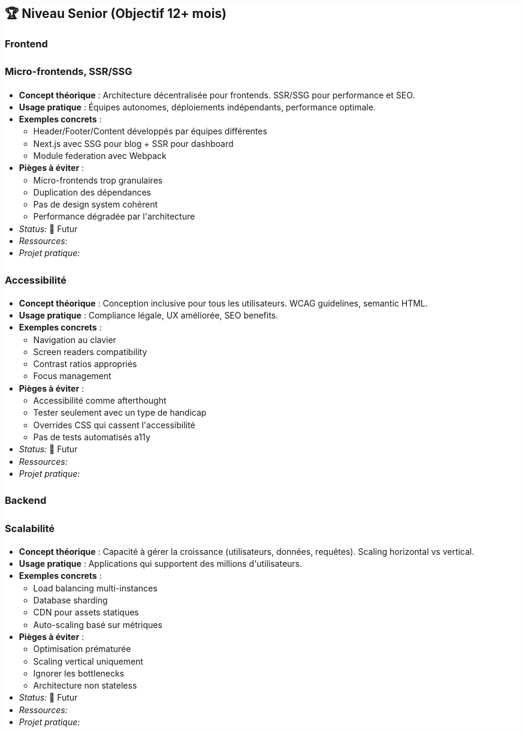 
## 🏆 **Niveau Senior** (Objectif 12+ mois)

### Frontend

### **Micro-frontends, SSR/SSG**

- **Concept théorique** : Architecture décentralisée pour frontends. SSR/SSG pour performance et SEO.
- **Usage pratique** : Équipes autonomes, déploiements indépendants, performance optimale.
- **Exemples concrets** :
    - Header/Footer/Content développés par équipes différentes
    - Next.js avec SSG pour blog + SSR pour dashboard
    - Module federation avec Webpack
- **Pièges à éviter** :
    - Micro-frontends trop granulaires
    - Duplication des dépendances
    - Pas de design system cohérent
    - Performance dégradée par l'architecture
- *Status:* 📅 Futur
- *Ressources:*
- *Projet pratique:*

### **Accessibilité**

- **Concept théorique** : Conception inclusive pour tous les utilisateurs. WCAG guidelines, semantic HTML.
- **Usage pratique** : Compliance légale, UX améliorée, SEO benefits.
- **Exemples concrets** :
    - Navigation au clavier
    - Screen readers compatibility
    - Contrast ratios appropriés
    - Focus management
- **Pièges à éviter** :
    - Accessibilité comme afterthought
    - Tester seulement avec un type de handicap
    - Overrides CSS qui cassent l'accessibilité
    - Pas de tests automatisés a11y
- *Status:* 📅 Futur
- *Ressources:*
- *Projet pratique:*

### Backend

### **Scalabilité**

- **Concept théorique** : Capacité à gérer la croissance (utilisateurs, données, requêtes). Scaling horizontal vs vertical.
- **Usage pratique** : Applications qui supportent des millions d'utilisateurs.
- **Exemples concrets** :
    - Load balancing multi-instances
    - Database sharding
    - CDN pour assets statiques
    - Auto-scaling basé sur métriques
- **Pièges à éviter** :
    - Optimisation prématurée
    - Scaling vertical uniquement
    - Ignorer les bottlenecks
    - Architecture non stateless
- *Status:* 📅 Futur
- *Ressources:*
- *Projet pratique:*
